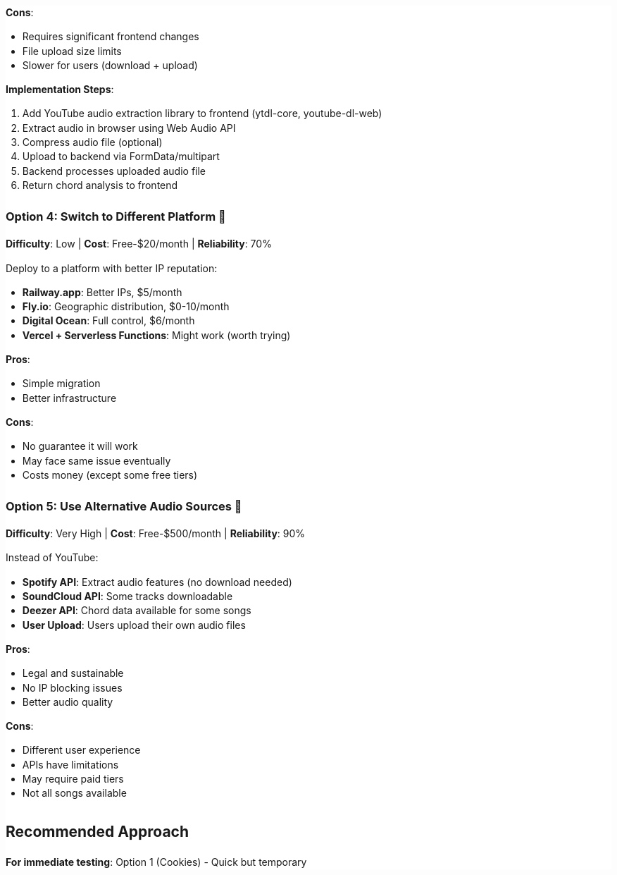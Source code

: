 **Cons**:
- Requires significant frontend changes
- File upload size limits
- Slower for users (download + upload)

**Implementation Steps**:
1. Add YouTube audio extraction library to frontend (ytdl-core, youtube-dl-web)
2. Extract audio in browser using Web Audio API
3. Compress audio file (optional)
4. Upload to backend via FormData/multipart
5. Backend processes uploaded audio file
6. Return chord analysis to frontend

### Option 4: Switch to Different Platform 🔄
**Difficulty**: Low | **Cost**: Free-$20/month | **Reliability**: 70%

Deploy to a platform with better IP reputation:
- **Railway.app**: Better IPs, $5/month
- **Fly.io**: Geographic distribution, $0-10/month
- **Digital Ocean**: Full control, $6/month
- **Vercel + Serverless Functions**: Might work (worth trying)

**Pros**:
- Simple migration
- Better infrastructure

**Cons**:
- No guarantee it will work
- May face same issue eventually
- Costs money (except some free tiers)

### Option 5: Use Alternative Audio Sources 🎵
**Difficulty**: Very High | **Cost**: Free-$500/month | **Reliability**: 90%

Instead of YouTube:
- **Spotify API**: Extract audio features (no download needed)
- **SoundCloud API**: Some tracks downloadable
- **Deezer API**: Chord data available for some songs
- **User Upload**: Users upload their own audio files

**Pros**:
- Legal and sustainable
- No IP blocking issues
- Better audio quality

**Cons**:
- Different user experience
- APIs have limitations
- May require paid tiers
- Not all songs available

## Recommended Approach

**For immediate testing**: Option 1 (Cookies) - Quick but temporary
